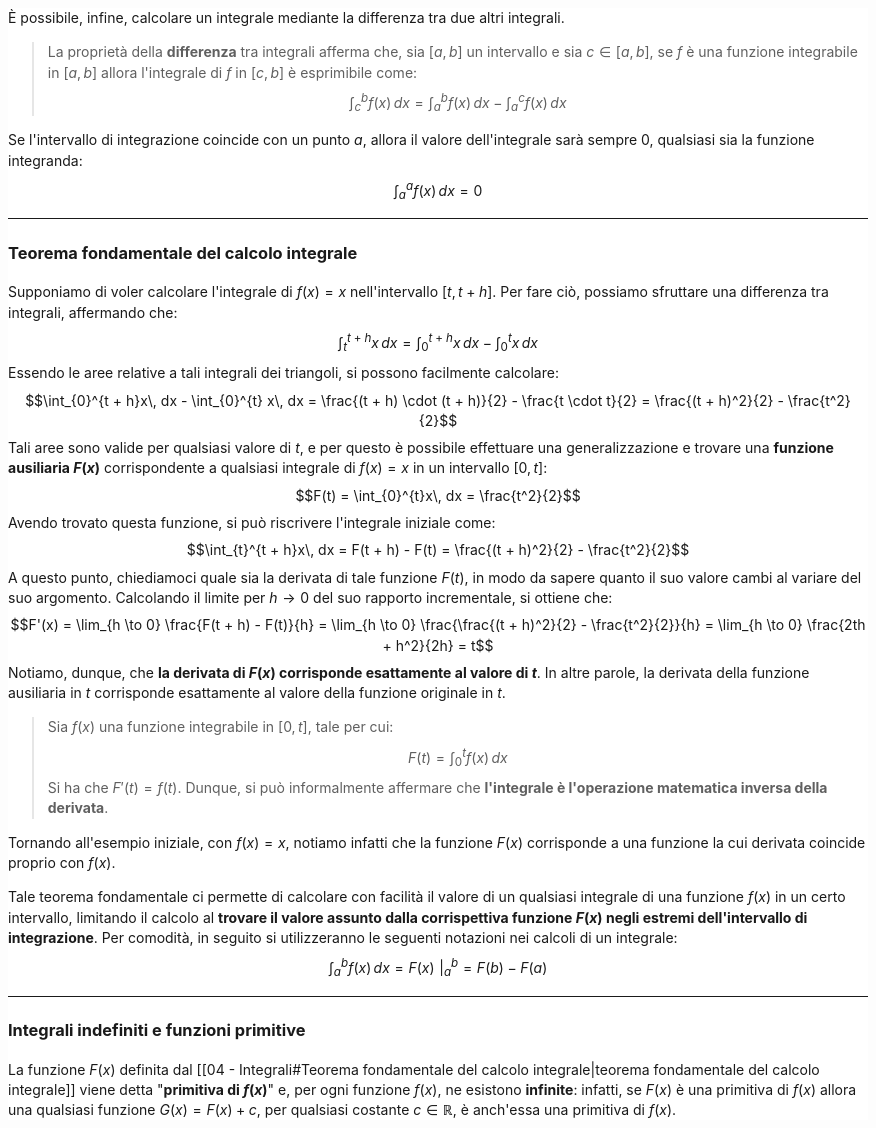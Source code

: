 È possibile, infine, calcolare un integrale mediante la differenza tra due altri integrali.

> La proprietà della **differenza** tra integrali afferma che, sia $[a, b]$ un intervallo e sia $c \in [a, b]$, se $f$ è una funzione integrabile in $[a, b]$ allora l'integrale di $f$ in $[c, b]$ è esprimibile come:
> $$\int_{c}^{b} f(x)\, dx = \int_{a}^{b} f(x)\, dx - \int_{a}^{c} f(x)\, dx$$

Se l'intervallo di integrazione coincide con un punto $a$, allora il valore dell'integrale sarà sempre $0$, qualsiasi sia la funzione integranda:
$$\int_{a}^{a} f(x)\, dx = 0$$
___
### Teorema fondamentale del calcolo integrale

Supponiamo di voler calcolare l'integrale di $f(x) = x$ nell'intervallo $[t, t + h]$. Per fare ciò, possiamo sfruttare una differenza tra integrali, affermando che:
$$\int_{t}^{t + h} x\, dx = \int_{0}^{t + h}x\, dx - \int_{0}^{t} x\, dx$$
Essendo le aree relative a tali integrali dei triangoli, si possono facilmente calcolare:
$$\int_{0}^{t + h}x\, dx - \int_{0}^{t} x\, dx = \frac{(t + h) \cdot (t + h)}{2} - \frac{t \cdot t}{2} = \frac{(t + h)^2}{2} - \frac{t^2}{2}$$
Tali aree sono valide per qualsiasi valore di $t$, e per questo è possibile effettuare una generalizzazione e trovare una **funzione ausiliaria $F(x)$** corrispondente a qualsiasi integrale di $f(x) = x$ in un intervallo $[0, t]$:
$$F(t) = \int_{0}^{t}x\, dx = \frac{t^2}{2}$$
Avendo trovato questa funzione, si può riscrivere l'integrale iniziale come:
$$\int_{t}^{t + h}x\, dx = F(t + h) - F(t) = \frac{(t + h)^2}{2} - \frac{t^2}{2}$$
A questo punto, chiediamoci quale sia la derivata di tale funzione $F(t)$, in modo da sapere quanto il suo valore cambi al variare del suo argomento. Calcolando il limite per $h \rightarrow 0$ del suo rapporto incrementale, si ottiene che:
$$F'(x) = \lim_{h \to 0} \frac{F(t + h) - F(t)}{h} = \lim_{h \to 0} \frac{\frac{(t + h)^2}{2} - \frac{t^2}{2}}{h} = \lim_{h \to 0} \frac{2th + h^2}{2h} = t$$
Notiamo, dunque, che **la derivata di $F(x)$ corrisponde esattamente al valore di $t$**. In altre parole, la derivata della funzione ausiliaria in $t$ corrisponde esattamente al valore della funzione originale in $t$.

> Sia $f(x)$ una funzione integrabile in $[0, t]$, tale per cui:
> $$F(t) = \int_{0}^{t} f(x)\, dx$$
> Si ha che $F'(t) = f(t)$. Dunque, si può informalmente affermare che **l'integrale è l'operazione matematica inversa della derivata**.

Tornando all'esempio iniziale, con $f(x) = x$, notiamo infatti che la funzione $F(x)$ corrisponde a una funzione la cui derivata coincide proprio con $f(x)$.

Tale teorema fondamentale ci permette di calcolare con facilità il valore di un qualsiasi integrale di una funzione $f(x)$ in un certo intervallo, limitando il calcolo al **trovare il valore assunto dalla corrispettiva funzione $F(x)$ negli estremi dell'intervallo di integrazione**. Per comodità, in seguito si utilizzeranno le seguenti notazioni nei calcoli di un integrale:
$$\int_{a}^{b} f(x)\, dx = F(x) \, \, |_{a}^{b} = F(b) - F(a)$$
___
### Integrali indefiniti e funzioni primitive

La funzione $F(x)$ definita dal [[04 - Integrali#Teorema fondamentale del calcolo integrale|teorema fondamentale del calcolo integrale]] viene detta "**primitiva di $f(x)$**" e, per ogni funzione $f(x)$, ne esistono **infinite**: infatti, se $F(x)$ è una primitiva di $f(x)$ allora una qualsiasi funzione $G(x) = F(x) + c$, per qualsiasi costante $c \in \mathbb{R}$, è anch'essa una primitiva di $f(x)$.

